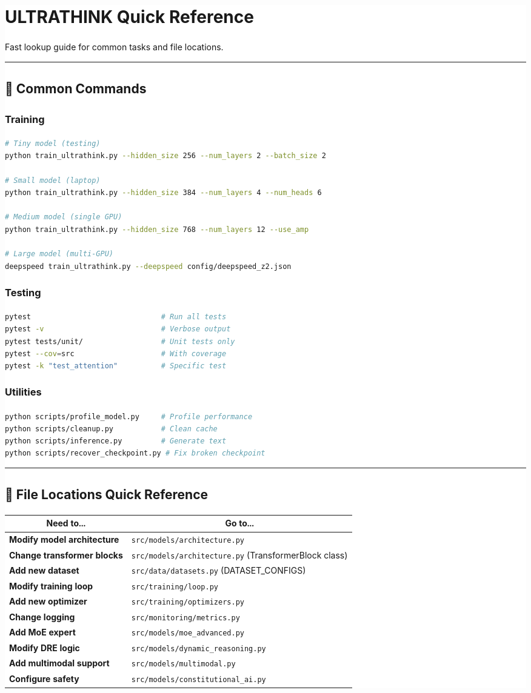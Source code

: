 # ULTRATHINK Quick Reference

Fast lookup guide for common tasks and file locations.

---

## 🚀 Common Commands

### Training
```bash
# Tiny model (testing)
python train_ultrathink.py --hidden_size 256 --num_layers 2 --batch_size 2

# Small model (laptop)
python train_ultrathink.py --hidden_size 384 --num_layers 4 --num_heads 6

# Medium model (single GPU)
python train_ultrathink.py --hidden_size 768 --num_layers 12 --use_amp

# Large model (multi-GPU)
deepspeed train_ultrathink.py --deepspeed config/deepspeed_z2.json
```

### Testing
```bash
pytest                              # Run all tests
pytest -v                           # Verbose output
pytest tests/unit/                  # Unit tests only
pytest --cov=src                    # With coverage
pytest -k "test_attention"          # Specific test
```

### Utilities
```bash
python scripts/profile_model.py     # Profile performance
python scripts/cleanup.py           # Clean cache
python scripts/inference.py         # Generate text
python scripts/recover_checkpoint.py # Fix broken checkpoint
```

---

## 📁 File Locations Quick Reference

| Need to... | Go to... |
|------------|----------|
| **Modify model architecture** | `src/models/architecture.py` |
| **Change transformer blocks** | `src/models/architecture.py` (TransformerBlock class) |
| **Add new dataset** | `src/data/datasets.py` (DATASET_CONFIGS) |
| **Modify training loop** | `src/training/loop.py` |
| **Add new optimizer** | `src/training/optimizers.py` |
| **Change logging** | `src/monitoring/metrics.py` |
| **Add MoE expert** | `src/models/moe_advanced.py` |
| **Modify DRE logic** | `src/models/dynamic_reasoning.py` |
| **Add multimodal support** | `src/models/multimodal.py` |
| **Configure safety** | `src/models/constitutional_ai.py` |
